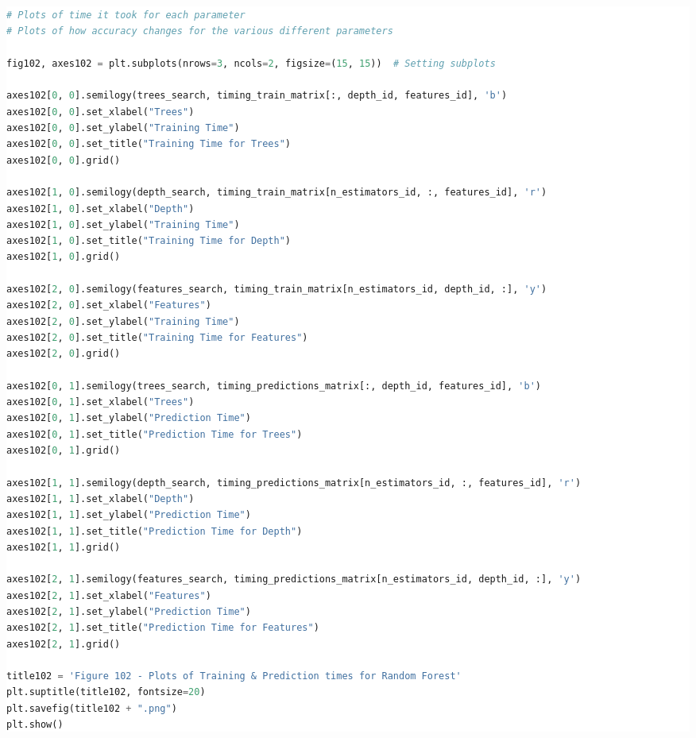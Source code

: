 ```python
# Plots of time it took for each parameter
# Plots of how accuracy changes for the various different parameters

fig102, axes102 = plt.subplots(nrows=3, ncols=2, figsize=(15, 15))  # Setting subplots

axes102[0, 0].semilogy(trees_search, timing_train_matrix[:, depth_id, features_id], 'b')
axes102[0, 0].set_xlabel("Trees")
axes102[0, 0].set_ylabel("Training Time")
axes102[0, 0].set_title("Training Time for Trees")
axes102[0, 0].grid()

axes102[1, 0].semilogy(depth_search, timing_train_matrix[n_estimators_id, :, features_id], 'r')
axes102[1, 0].set_xlabel("Depth")
axes102[1, 0].set_ylabel("Training Time")
axes102[1, 0].set_title("Training Time for Depth")
axes102[1, 0].grid()

axes102[2, 0].semilogy(features_search, timing_train_matrix[n_estimators_id, depth_id, :], 'y')
axes102[2, 0].set_xlabel("Features")
axes102[2, 0].set_ylabel("Training Time")
axes102[2, 0].set_title("Training Time for Features")
axes102[2, 0].grid()

axes102[0, 1].semilogy(trees_search, timing_predictions_matrix[:, depth_id, features_id], 'b')
axes102[0, 1].set_xlabel("Trees")
axes102[0, 1].set_ylabel("Prediction Time")
axes102[0, 1].set_title("Prediction Time for Trees")
axes102[0, 1].grid()

axes102[1, 1].semilogy(depth_search, timing_predictions_matrix[n_estimators_id, :, features_id], 'r')
axes102[1, 1].set_xlabel("Depth")
axes102[1, 1].set_ylabel("Prediction Time")
axes102[1, 1].set_title("Prediction Time for Depth")
axes102[1, 1].grid()

axes102[2, 1].semilogy(features_search, timing_predictions_matrix[n_estimators_id, depth_id, :], 'y')
axes102[2, 1].set_xlabel("Features")
axes102[2, 1].set_ylabel("Prediction Time")
axes102[2, 1].set_title("Prediction Time for Features")
axes102[2, 1].grid()

title102 = 'Figure 102 - Plots of Training & Prediction times for Random Forest'
plt.suptitle(title102, fontsize=20)
plt.savefig(title102 + ".png")
plt.show()
```

